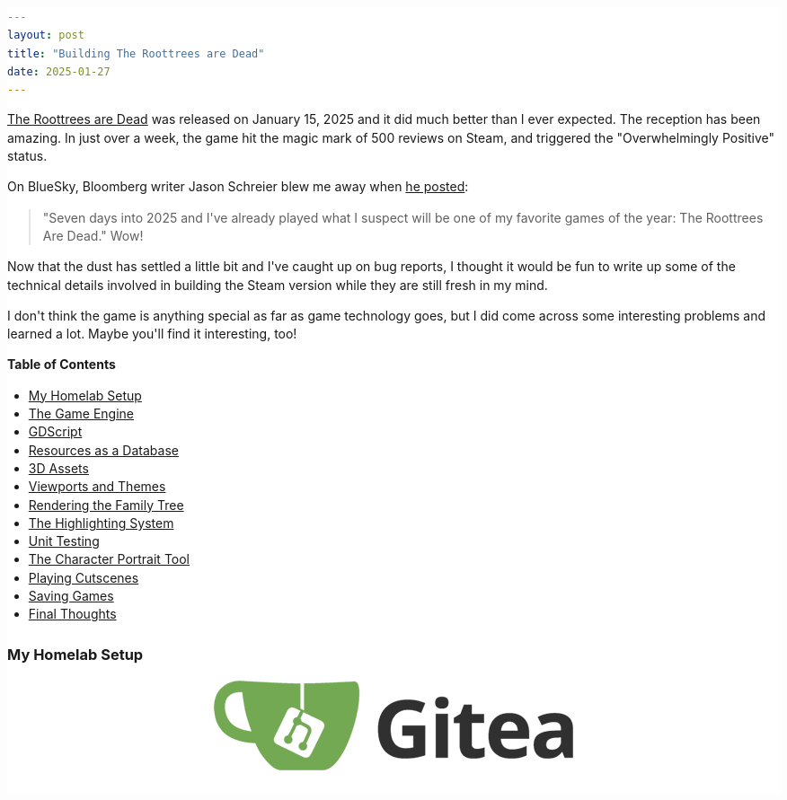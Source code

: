 ```yaml
---
layout: post
title: "Building The Roottrees are Dead"
date: 2025-01-27
---
```


[The Roottrees are Dead](https://store.steampowered.com/app/2754380/The_Roottrees_are_Dead/) was released on January 15, 2025 and 
it did much better than I ever expected. The reception has been amazing. In just over a week, the game hit the magic mark of 500 
reviews on Steam, and triggered the "Overwhelmingly Positive" status. 

On BlueSky, Bloomberg writer Jason Schreier blew me away when [he posted](https://bsky.app/profile/jasonschreier.bsky.social/post/3lfazufigek23): 

> "Seven days into 2025 and I've already played what I suspect will be one of my favorite games of the year: The Roottrees Are Dead." Wow!

Now that the dust has settled a little bit and I've caught up on bug reports, I thought it would be fun to write up some of the
technical details involved in building the Steam version while they are still fresh in my mind. 

I don't think the game is anything special as far as game technology goes, but I did come across some interesting problems and 
learned a lot. Maybe you'll find it interesting, too!

**Table of Contents**

* [My Homelab Setup](#my-homelab-setup)
* [The Game Engine](#the-game-engine)
* [GDScript](#gdscript)
* [Resources as a Database](#resources-as-a-database)
* [3D Assets](#3d-assets)
* [Viewports and Themes](#viewports-and-themes)
* [Rendering the Family Tree](#rendering-the-family-tree)
* [The Highlighting System](#the-highlighting-system)
* [Unit Testing](#unit-testing)
* [The Character Portrait Tool](#the-character-portrait-tool)
* [Playing Cutscenes](#playing-cutscenes)
* [Saving Games](#saving-games)
* [Final Thoughts](#final-thoughts)


### My Homelab Setup

<center><img src="/images/posts/gitea-logo.png" alt="Gitea Logo"></center>
<br/>
